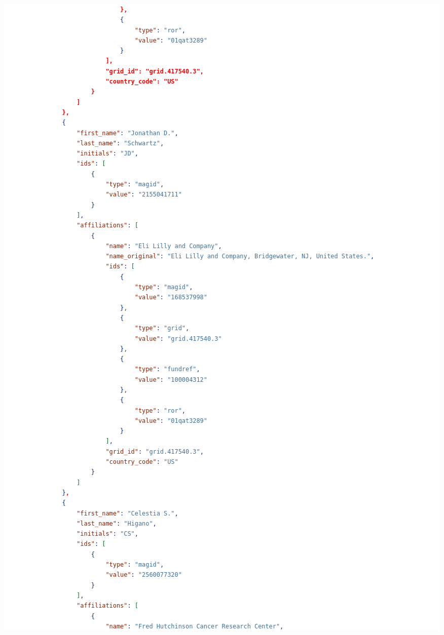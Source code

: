 ```json
                                },
                                {
                                    "type": "ror",
                                    "value": "01qat3289"
                                }
                            ],
                            "grid_id": "grid.417540.3",
                            "country_code": "US"
                        }
                    ]
                },
                {
                    "first_name": "Jonathan D.",
                    "last_name": "Schwartz",
                    "initials": "JD",
                    "ids": [
                        {
                            "type": "magid",
                            "value": "2155041711"
                        }
                    ],
                    "affiliations": [
                        {
                            "name": "Eli Lilly and Company",
                            "name_original": "Eli Lilly and Company, Bridgewater, NJ, United States.",
                            "ids": [
                                {
                                    "type": "magid",
                                    "value": "168537998"
                                },
                                {
                                    "type": "grid",
                                    "value": "grid.417540.3"
                                },
                                {
                                    "type": "fundref",
                                    "value": "100004312"
                                },
                                {
                                    "type": "ror",
                                    "value": "01qat3289"
                                }
                            ],
                            "grid_id": "grid.417540.3",
                            "country_code": "US"
                        }
                    ]
                },
                {
                    "first_name": "Celestia S.",
                    "last_name": "Higano",
                    "initials": "CS",
                    "ids": [
                        {
                            "type": "magid",
                            "value": "2560077320"
                        }
                    ],
                    "affiliations": [
                        {
                            "name": "Fred Hutchinson Cancer Research Center",
```